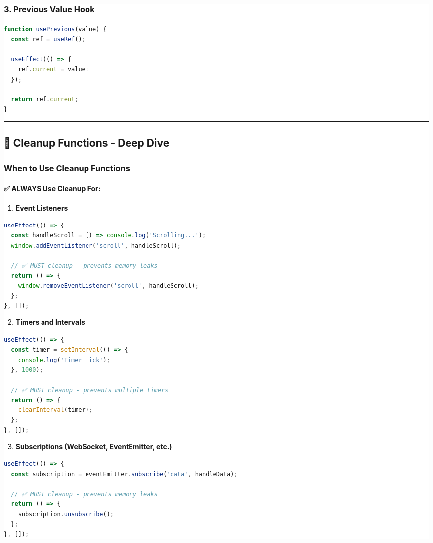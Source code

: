 ### 3. **Previous Value Hook**
```javascript
function usePrevious(value) {
  const ref = useRef();
  
  useEffect(() => {
    ref.current = value;
  });
  
  return ref.current;
}
```

---

## 🧹 Cleanup Functions - Deep Dive

### When to Use Cleanup Functions

#### ✅ **ALWAYS Use Cleanup For:**

1. **Event Listeners**
```javascript
useEffect(() => {
  const handleScroll = () => console.log('Scrolling...');
  window.addEventListener('scroll', handleScroll);
  
  // ✅ MUST cleanup - prevents memory leaks
  return () => {
    window.removeEventListener('scroll', handleScroll);
  };
}, []);
```

2. **Timers and Intervals**
```javascript
useEffect(() => {
  const timer = setInterval(() => {
    console.log('Timer tick');
  }, 1000);
  
  // ✅ MUST cleanup - prevents multiple timers
  return () => {
    clearInterval(timer);
  };
}, []);
```

3. **Subscriptions (WebSocket, EventEmitter, etc.)**
```javascript
useEffect(() => {
  const subscription = eventEmitter.subscribe('data', handleData);
  
  // ✅ MUST cleanup - prevents memory leaks
  return () => {
    subscription.unsubscribe();
  };
}, []);
```
